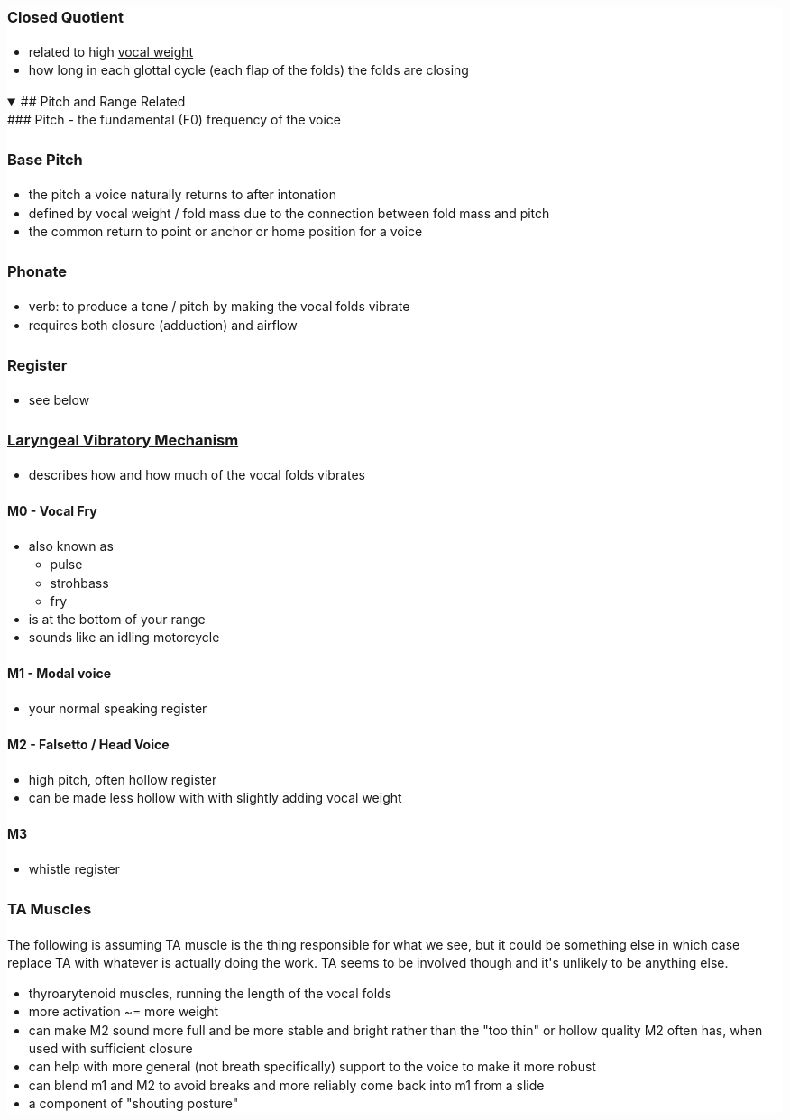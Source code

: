 ### Closed Quotient
- related to high [vocal weight](/wiki/pages/vocal-weight)
- how long in each glottal cycle (each flap of the folds) the folds are closing
</details>

<details open markdown="block"><summary markdown="block">
## Pitch and Range Related
</summary>
### Pitch
- the fundamental (F0) frequency of the voice

### Base Pitch
- the pitch a voice naturally returns to after intonation
- defined by vocal weight / fold mass due to the connection between fold mass
  and pitch
- the common return to point or anchor or home position for a voice

### Phonate
- verb: to produce a tone / pitch by making the vocal folds vibrate
- requires both closure (adduction) and airflow

### Register
- see below

### [Laryngeal Vibratory Mechanism](/wiki/pages/other-resources/mechanisms)
- describes how and how much of the vocal folds vibrates

#### M0 - Vocal Fry
- also known as
  - pulse
  - strohbass
  - fry
- is at the bottom of your range
- sounds like an idling motorcycle

#### M1 - Modal voice
- your normal speaking register

#### M2 - Falsetto / Head Voice
- high pitch, often hollow register
- can be made less hollow with with slightly adding vocal weight

#### M3
- whistle register

### TA Muscles
The following is assuming TA muscle is the thing responsible for what we see,
but it could be something else in which case replace TA with whatever is
actually doing the work. TA seems to be involved though and it's unlikely to be
anything else.
- thyroarytenoid muscles, running the length of the vocal folds
- more activation ~= more weight
- can make M2 sound more full and be more stable and bright rather than the "too
  thin" or hollow quality M2 often has, when used with sufficient closure
- can help with more general (not breath specifically) support to the voice to
  make it more robust
- can blend m1 and M2 to avoid breaks and more reliably come back into m1 from a
  slide
- a component of "shouting posture"
